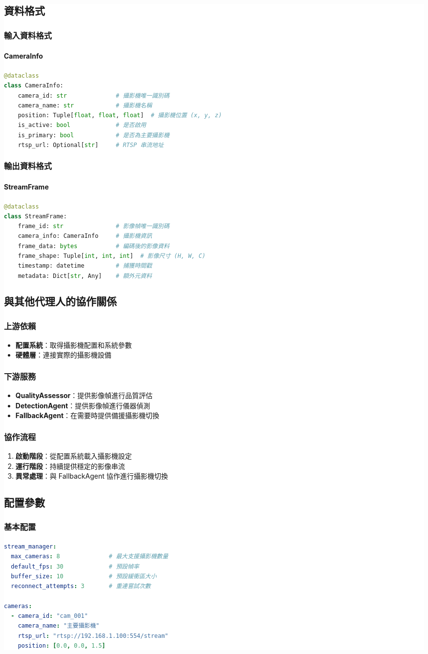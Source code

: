 ## 資料格式

### 輸入資料格式

#### CameraInfo
```python
@dataclass
class CameraInfo:
    camera_id: str              # 攝影機唯一識別碼
    camera_name: str            # 攝影機名稱
    position: Tuple[float, float, float]  # 攝影機位置 (x, y, z)
    is_active: bool             # 是否啟用
    is_primary: bool            # 是否為主要攝影機
    rtsp_url: Optional[str]     # RTSP 串流地址
```

### 輸出資料格式

#### StreamFrame
```python
@dataclass
class StreamFrame:
    frame_id: str               # 影像幀唯一識別碼
    camera_info: CameraInfo     # 攝影機資訊
    frame_data: bytes           # 編碼後的影像資料
    frame_shape: Tuple[int, int, int]  # 影像尺寸 (H, W, C)
    timestamp: datetime         # 捕獲時間戳
    metadata: Dict[str, Any]    # 額外元資料
```

## 與其他代理人的協作關係

### 上游依賴
- **配置系統**：取得攝影機配置和系統參數
- **硬體層**：連接實際的攝影機設備

### 下游服務
- **QualityAssessor**：提供影像幀進行品質評估
- **DetectionAgent**：提供影像幀進行儀器偵測
- **FallbackAgent**：在需要時提供備援攝影機切換

### 協作流程
1. **啟動階段**：從配置系統載入攝影機設定
2. **運行階段**：持續提供穩定的影像串流
3. **異常處理**：與 FallbackAgent 協作進行攝影機切換

## 配置參數

### 基本配置
```yaml
stream_manager:
  max_cameras: 8              # 最大支援攝影機數量
  default_fps: 30             # 預設幀率
  buffer_size: 10             # 預設緩衝區大小
  reconnect_attempts: 3       # 重連嘗試次數
  
cameras:
  - camera_id: "cam_001"
    camera_name: "主要攝影機"
    rtsp_url: "rtsp://192.168.1.100:554/stream"
    position: [0.0, 0.0, 1.5]
```
